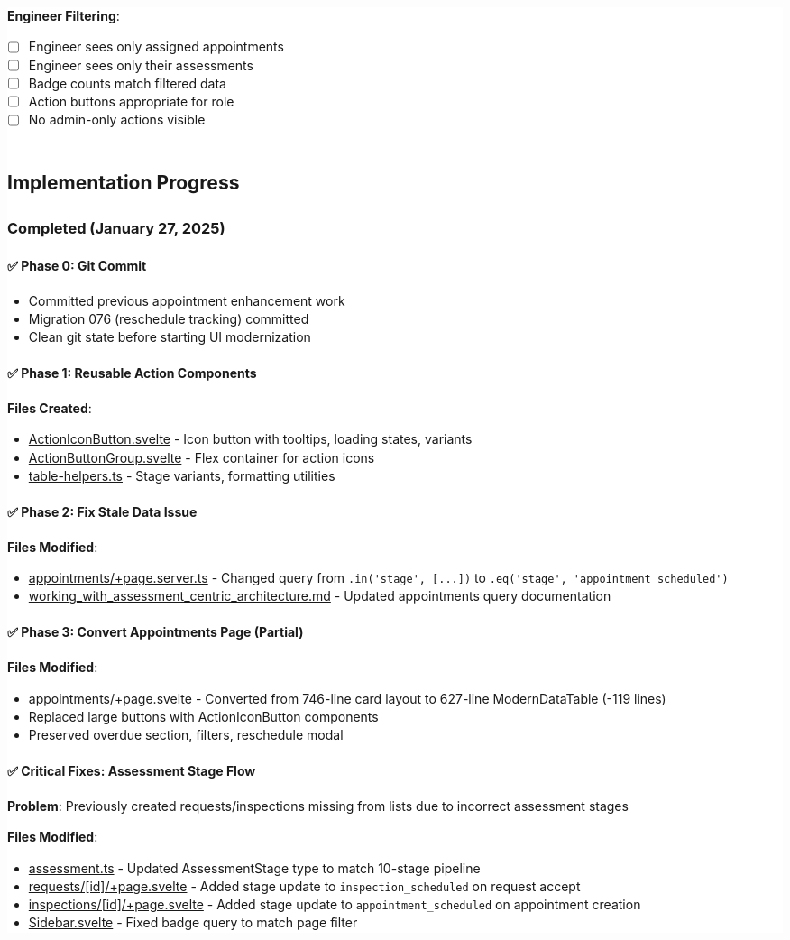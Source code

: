 **Engineer Filtering**:
- [ ] Engineer sees only assigned appointments
- [ ] Engineer sees only their assessments
- [ ] Badge counts match filtered data
- [ ] Action buttons appropriate for role
- [ ] No admin-only actions visible

---

## Implementation Progress

### Completed (January 27, 2025)

#### ✅ Phase 0: Git Commit
- Committed previous appointment enhancement work
- Migration 076 (reschedule tracking) committed
- Clean git state before starting UI modernization

#### ✅ Phase 1: Reusable Action Components
**Files Created**:
- [ActionIconButton.svelte](src/lib/components/data/ActionIconButton.svelte) - Icon button with tooltips, loading states, variants
- [ActionButtonGroup.svelte](src/lib/components/data/ActionButtonGroup.svelte) - Flex container for action icons
- [table-helpers.ts](src/lib/utils/table-helpers.ts) - Stage variants, formatting utilities

#### ✅ Phase 2: Fix Stale Data Issue
**Files Modified**:
- [appointments/+page.server.ts](src/routes/(app)/work/appointments/+page.server.ts) - Changed query from `.in('stage', [...])` to `.eq('stage', 'appointment_scheduled')`
- [working_with_assessment_centric_architecture.md](../.agent/SOP/working_with_assessment_centric_architecture.md) - Updated appointments query documentation

#### ✅ Phase 3: Convert Appointments Page (Partial)
**Files Modified**:
- [appointments/+page.svelte](src/routes/(app)/work/appointments/+page.svelte) - Converted from 746-line card layout to 627-line ModernDataTable (-119 lines)
- Replaced large buttons with ActionIconButton components
- Preserved overdue section, filters, reschedule modal

#### ✅ Critical Fixes: Assessment Stage Flow
**Problem**: Previously created requests/inspections missing from lists due to incorrect assessment stages

**Files Modified**:
- [assessment.ts](src/lib/types/assessment.ts) - Updated AssessmentStage type to match 10-stage pipeline
- [requests/[id]/+page.svelte](src/routes/(app)/requests/[id]/+page.svelte) - Added stage update to `inspection_scheduled` on request accept
- [inspections/[id]/+page.svelte](src/routes/(app)/work/inspections/[id]/+page.svelte) - Added stage update to `appointment_scheduled` on appointment creation
- [Sidebar.svelte](src/lib/components/layout/Sidebar.svelte) - Fixed badge query to match page filter

